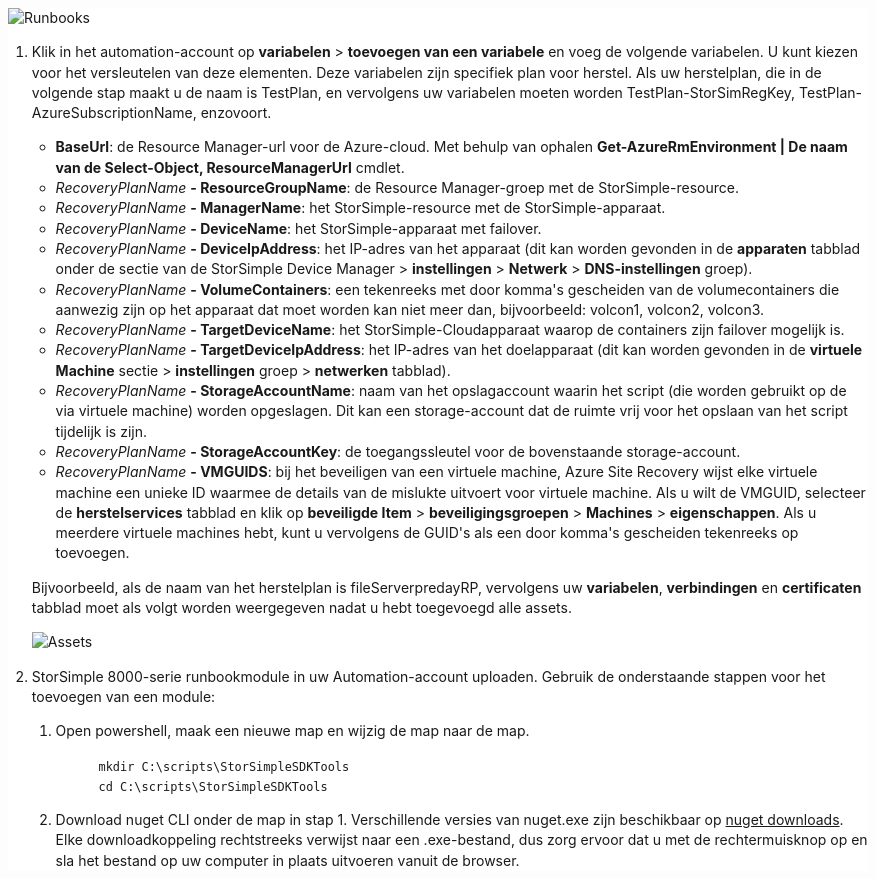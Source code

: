    ![Runbooks](./media/storsimple-disaster-recovery-using-azure-site-recovery/image4.png)
   
1. Klik in het automation-account op **variabelen** &gt; **toevoegen van een variabele** en voeg de volgende variabelen. U kunt kiezen voor het versleutelen van deze elementen. Deze variabelen zijn specifiek plan voor herstel. Als uw herstelplan, die in de volgende stap maakt u de naam is TestPlan, en vervolgens uw variabelen moeten worden TestPlan-StorSimRegKey, TestPlan-AzureSubscriptionName, enzovoort.

   - **BaseUrl**: de Resource Manager-url voor de Azure-cloud. Met behulp van ophalen **Get-AzureRmEnvironment | De naam van de Select-Object, ResourceManagerUrl** cmdlet.
   - *RecoveryPlanName* **- ResourceGroupName**: de Resource Manager-groep met de StorSimple-resource.
   - *RecoveryPlanName* **- ManagerName**: het StorSimple-resource met de StorSimple-apparaat.
   - *RecoveryPlanName* **- DeviceName**: het StorSimple-apparaat met failover.
   - *RecoveryPlanName* **- DeviceIpAddress**: het IP-adres van het apparaat (dit kan worden gevonden in de **apparaten** tabblad onder de sectie van de StorSimple Device Manager &gt; **instellingen** &gt; **Netwerk** &gt; **DNS-instellingen** groep).
   - *RecoveryPlanName* **- VolumeContainers**: een tekenreeks met door komma's gescheiden van de volumecontainers die aanwezig zijn op het apparaat dat moet worden kan niet meer dan, bijvoorbeeld: volcon1, volcon2, volcon3.
   - *RecoveryPlanName* **- TargetDeviceName**: het StorSimple-Cloudapparaat waarop de containers zijn failover mogelijk is.
   - *RecoveryPlanName* **- TargetDeviceIpAddress**: het IP-adres van het doelapparaat (dit kan worden gevonden in de **virtuele Machine** sectie &gt; **instellingen** groep &gt; **netwerken** tabblad).
   - *RecoveryPlanName* **- StorageAccountName**: naam van het opslagaccount waarin het script (die worden gebruikt op de via virtuele machine) worden opgeslagen. Dit kan een storage-account dat de ruimte vrij voor het opslaan van het script tijdelijk is zijn.
   - *RecoveryPlanName* **- StorageAccountKey**: de toegangssleutel voor de bovenstaande storage-account.
   - *RecoveryPlanName* **- VMGUIDS**: bij het beveiligen van een virtuele machine, Azure Site Recovery wijst elke virtuele machine een unieke ID waarmee de details van de mislukte uitvoert voor virtuele machine. Als u wilt de VMGUID, selecteer de **herstelservices** tabblad en klik op **beveiligde Item** &gt; **beveiligingsgroepen** &gt;  **Machines** &gt; **eigenschappen**. Als u meerdere virtuele machines hebt, kunt u vervolgens de GUID's als een door komma's gescheiden tekenreeks op toevoegen.

    Bijvoorbeeld, als de naam van het herstelplan is fileServerpredayRP, vervolgens uw **variabelen**, **verbindingen** en **certificaten** tabblad moet als volgt worden weergegeven nadat u hebt toegevoegd alle assets.

      ![Assets](./media/storsimple-disaster-recovery-using-azure-site-recovery/image5.png)

1. StorSimple 8000-serie runbookmodule in uw Automation-account uploaden. Gebruik de onderstaande stappen voor het toevoegen van een module:
   
   1. Open powershell, maak een nieuwe map en wijzig de map naar de map.
      
      ```
            mkdir C:\scripts\StorSimpleSDKTools
            cd C:\scripts\StorSimpleSDKTools
      ```
   1. Download nuget CLI onder de map in stap 1.
      Verschillende versies van nuget.exe zijn beschikbaar op [nuget downloads](https://www.nuget.org/downloads). Elke downloadkoppeling rechtstreeks verwijst naar een .exe-bestand, dus zorg ervoor dat u met de rechtermuisknop op en sla het bestand op uw computer in plaats uitvoeren vanuit de browser.
      